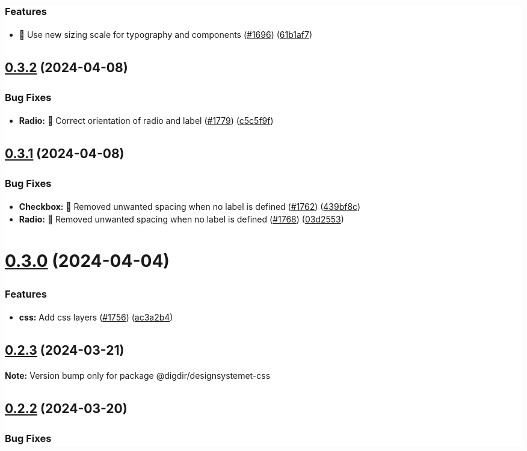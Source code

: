 ### Features

- 🎨 Use new sizing scale for typography and components ([#1696](https://github.com/digdir/designsystemet/issues/1696)) ([61b1af7](https://github.com/digdir/designsystemet/commit/61b1af79d96049b664c3fd5725fdffe0f34b27cb))

## [0.3.2](https://github.com/digdir/designsystemet/compare/@digdir/designsystemet-css@0.3.1...@digdir/designsystemet-css@0.3.2) (2024-04-08)

### Bug Fixes

- **Radio:** :bug: Correct orientation of radio and label ([#1779](https://github.com/digdir/designsystemet/issues/1779)) ([c5c5f9f](https://github.com/digdir/designsystemet/commit/c5c5f9f358b50df7a9586829ab9605cc75371f78))

## [0.3.1](https://github.com/digdir/designsystemet/compare/@digdir/designsystemet-css@0.3.0...@digdir/designsystemet-css@0.3.1) (2024-04-08)

### Bug Fixes

- **Checkbox:** :bug: Removed unwanted spacing when no label is defined ([#1762](https://github.com/digdir/designsystemet/issues/1762)) ([439bf8c](https://github.com/digdir/designsystemet/commit/439bf8c1f0cc19b5b49fd65295186005a777038f))
- **Radio:** :bug: Removed unwanted spacing when no label is defined ([#1768](https://github.com/digdir/designsystemet/issues/1768)) ([03d2553](https://github.com/digdir/designsystemet/commit/03d25530808c70b850f637f71e48dbcd2fe94dbc))

# [0.3.0](https://github.com/digdir/designsystemet/compare/@digdir/designsystemet-css@0.2.3...@digdir/designsystemet-css@0.3.0) (2024-04-04)

### Features

- **css:** Add css layers ([#1756](https://github.com/digdir/designsystemet/issues/1756)) ([ac3a2b4](https://github.com/digdir/designsystemet/commit/ac3a2b4e289a061ec8f5d589cbcdf8647e19b5d4))

## [0.2.3](https://github.com/digdir/designsystemet/compare/@digdir/designsystemet-css@0.2.2...@digdir/designsystemet-css@0.2.3) (2024-03-21)

**Note:** Version bump only for package @digdir/designsystemet-css

## [0.2.2](https://github.com/digdir/designsystemet/compare/@digdir/designsystemet-css@0.2.1...@digdir/designsystemet-css@0.2.2) (2024-03-20)

### Bug Fixes

